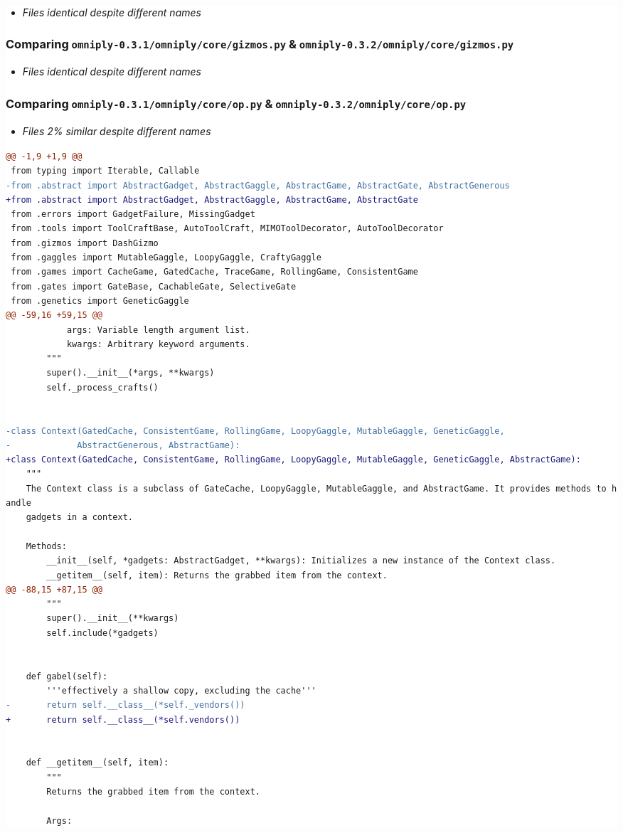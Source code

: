  * *Files identical despite different names*

### Comparing `omniply-0.3.1/omniply/core/gizmos.py` & `omniply-0.3.2/omniply/core/gizmos.py`

 * *Files identical despite different names*

### Comparing `omniply-0.3.1/omniply/core/op.py` & `omniply-0.3.2/omniply/core/op.py`

 * *Files 2% similar despite different names*

```diff
@@ -1,9 +1,9 @@
 from typing import Iterable, Callable
-from .abstract import AbstractGadget, AbstractGaggle, AbstractGame, AbstractGate, AbstractGenerous
+from .abstract import AbstractGadget, AbstractGaggle, AbstractGame, AbstractGate
 from .errors import GadgetFailure, MissingGadget
 from .tools import ToolCraftBase, AutoToolCraft, MIMOToolDecorator, AutoToolDecorator
 from .gizmos import DashGizmo
 from .gaggles import MutableGaggle, LoopyGaggle, CraftyGaggle
 from .games import CacheGame, GatedCache, TraceGame, RollingGame, ConsistentGame
 from .gates import GateBase, CachableGate, SelectiveGate
 from .genetics import GeneticGaggle
@@ -59,16 +59,15 @@
 			args: Variable length argument list.
 			kwargs: Arbitrary keyword arguments.
 		"""
 		super().__init__(*args, **kwargs)
 		self._process_crafts()
 
 
-class Context(GatedCache, ConsistentGame, RollingGame, LoopyGaggle, MutableGaggle, GeneticGaggle,
-			  AbstractGenerous, AbstractGame):
+class Context(GatedCache, ConsistentGame, RollingGame, LoopyGaggle, MutableGaggle, GeneticGaggle, AbstractGame):
 	"""
 	The Context class is a subclass of GateCache, LoopyGaggle, MutableGaggle, and AbstractGame. It provides methods to handle
 	gadgets in a context.
 
 	Methods:
 		__init__(self, *gadgets: AbstractGadget, **kwargs): Initializes a new instance of the Context class.
 		__getitem__(self, item): Returns the grabbed item from the context.
@@ -88,15 +87,15 @@
 		"""
 		super().__init__(**kwargs)
 		self.include(*gadgets)
 
 
 	def gabel(self):
 		'''effectively a shallow copy, excluding the cache'''
-		return self.__class__(*self._vendors())
+		return self.__class__(*self.vendors())
 
 
 	def __getitem__(self, item):
 		"""
 		Returns the grabbed item from the context.
 
 		Args:
```
